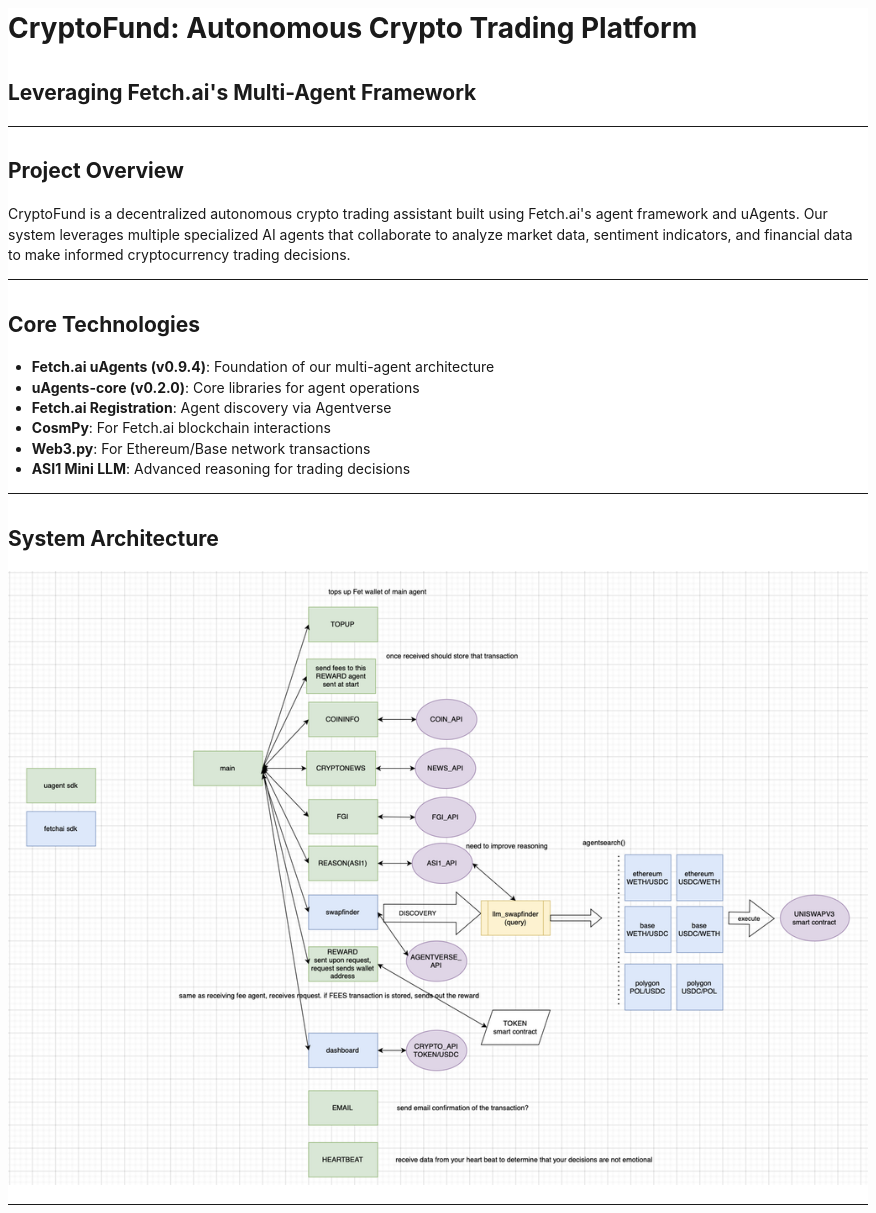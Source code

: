 # CryptoFund: Autonomous Crypto Trading Platform
## Leveraging Fetch.ai's Multi-Agent Framework

---

## Project Overview

CryptoFund is a decentralized autonomous crypto trading assistant built using Fetch.ai's agent framework and uAgents. Our system leverages multiple specialized AI agents that collaborate to analyze market data, sentiment indicators, and financial data to make informed cryptocurrency trading decisions.

---

## Core Technologies

- **Fetch.ai uAgents (v0.9.4)**: Foundation of our multi-agent architecture
- **uAgents-core (v0.2.0)**: Core libraries for agent operations
- **Fetch.ai Registration**: Agent discovery via Agentverse
- **CosmPy**: For Fetch.ai blockchain interactions
- **Web3.py**: For Ethereum/Base network transactions
- **ASI1 Mini LLM**: Advanced reasoning for trading decisions

---

## System Architecture

![System Architecture Diagram](../Project_Flow_Diagram.png)

---